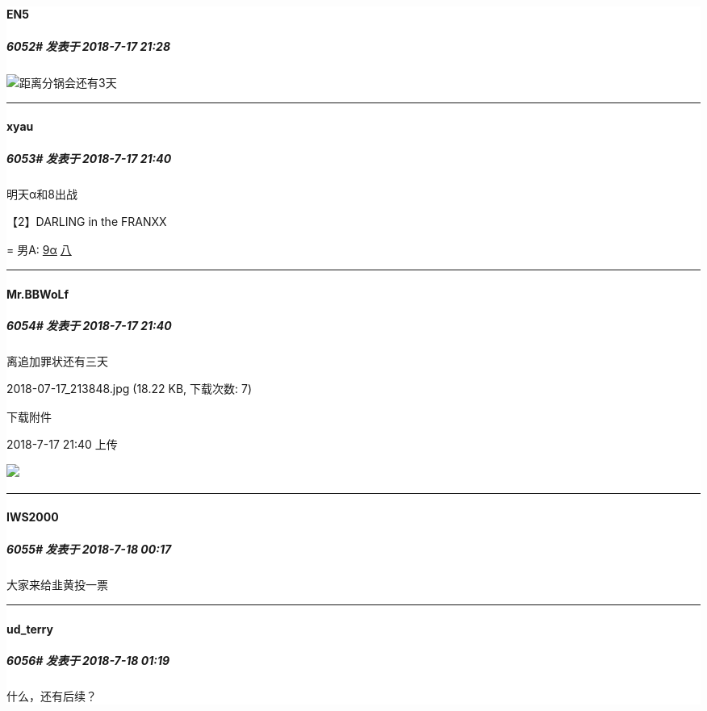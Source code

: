 ####  EN5  
##### 6052#       发表于 2018-7-17 21:28


<img src="https://static.saraba1st.com/image/smiley/face2017/037.png" referrerpolicy="no-referrer">距离分锅会还有3天


*****

####  xyau  
##### 6053#       发表于 2018-7-17 21:40


明天α和8出战


【2】DARLING in the FRANXX

= 男A: [9α](https://www.bilibili.com/moe/2018/jp/roles/1454) [八](https://www.bilibili.com/moe/2018/jp/roles/1452)


*****

####  Mr.BBWoLf  
##### 6054#       发表于 2018-7-17 21:40


离追加罪状还有三天


2018-07-17_213848.jpg
(18.22 KB, 下载次数: 7)


下载附件


2018-7-17 21:40 上传


<img src="https://img.saraba1st.com/forum/201807/17/214004mh6dwged42keehof.jpg" referrerpolicy="no-referrer">


*****

####  IWS2000  
##### 6055#       发表于 2018-7-18 00:17


大家来给韭黄投一票


*****

####  ud_terry  
##### 6056#       发表于 2018-7-18 01:19


什么，还有后续？
